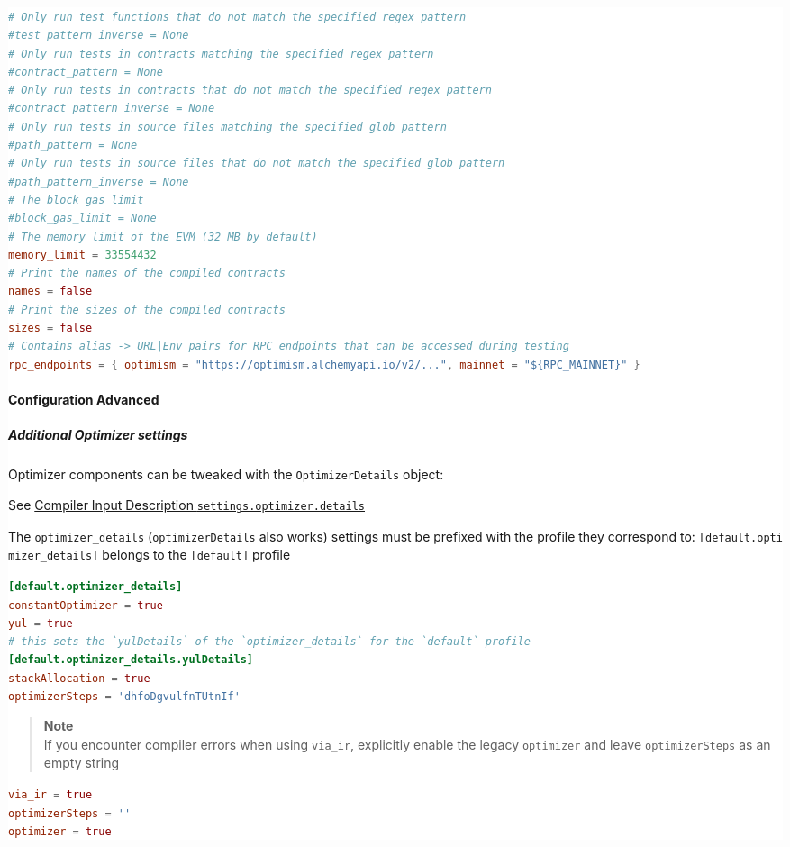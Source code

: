 ```toml
# Only run test functions that do not match the specified regex pattern
#test_pattern_inverse = None
# Only run tests in contracts matching the specified regex pattern
#contract_pattern = None
# Only run tests in contracts that do not match the specified regex pattern
#contract_pattern_inverse = None
# Only run tests in source files matching the specified glob pattern
#path_pattern = None
# Only run tests in source files that do not match the specified glob pattern
#path_pattern_inverse = None
# The block gas limit
#block_gas_limit = None
# The memory limit of the EVM (32 MB by default)
memory_limit = 33554432
# Print the names of the compiled contracts
names = false
# Print the sizes of the compiled contracts
sizes = false
# Contains alias -> URL|Env pairs for RPC endpoints that can be accessed during testing
rpc_endpoints = { optimism = "https://optimism.alchemyapi.io/v2/...", mainnet = "${RPC_MAINNET}" }
```

#### Configuration Advanced


##### Additional Optimizer settings

Optimizer components can be tweaked with the `OptimizerDetails` object:

See [Compiler Input Description `settings.optimizer.details`](https://docs.soliditylang.org/en/latest/using-the-compiler.html#compiler-input-and-output-json-description)

The `optimizer_details` (`optimizerDetails` also works) settings must be prefixed with the profile they correspond
to: `[default.optimizer_details]`
belongs to the `[default]` profile

```toml
[default.optimizer_details]
constantOptimizer = true
yul = true
# this sets the `yulDetails` of the `optimizer_details` for the `default` profile
[default.optimizer_details.yulDetails]
stackAllocation = true
optimizerSteps = 'dhfoDgvulfnTUtnIf'
```

>**Note**    
> If you encounter compiler errors when using `via_ir`, explicitly enable the legacy `optimizer` and leave `optimizerSteps` as an empty string

```toml
via_ir = true
optimizerSteps = ''
optimizer = true
```
